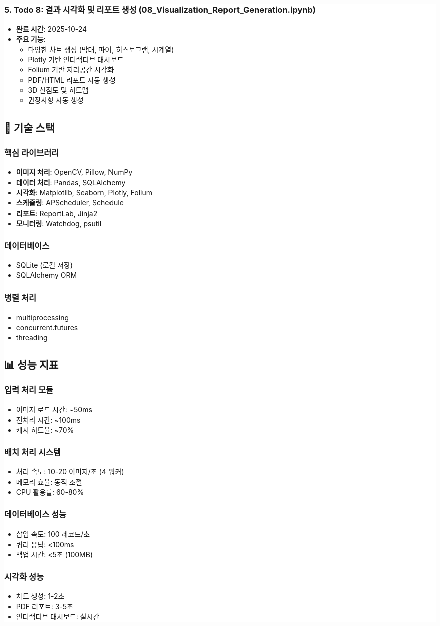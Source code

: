 ### 5. Todo 8: 결과 시각화 및 리포트 생성 (08_Visualization_Report_Generation.ipynb)
- **완료 시간**: 2025-10-24
- **주요 기능**:
  - 다양한 차트 생성 (막대, 파이, 히스토그램, 시계열)
  - Plotly 기반 인터랙티브 대시보드
  - Folium 기반 지리공간 시각화
  - PDF/HTML 리포트 자동 생성
  - 3D 산점도 및 히트맵
  - 권장사항 자동 생성

## 🔧 기술 스택

### 핵심 라이브러리
- **이미지 처리**: OpenCV, Pillow, NumPy
- **데이터 처리**: Pandas, SQLAlchemy
- **시각화**: Matplotlib, Seaborn, Plotly, Folium
- **스케줄링**: APScheduler, Schedule
- **리포트**: ReportLab, Jinja2
- **모니터링**: Watchdog, psutil

### 데이터베이스
- SQLite (로컬 저장)
- SQLAlchemy ORM

### 병렬 처리
- multiprocessing
- concurrent.futures
- threading

## 📊 성능 지표

### 입력 처리 모듈
- 이미지 로드 시간: ~50ms
- 전처리 시간: ~100ms
- 캐시 히트율: ~70%

### 배치 처리 시스템
- 처리 속도: 10-20 이미지/초 (4 워커)
- 메모리 효율: 동적 조절
- CPU 활용률: 60-80%

### 데이터베이스 성능
- 삽입 속도: 100 레코드/초
- 쿼리 응답: <100ms
- 백업 시간: <5초 (100MB)

### 시각화 성능
- 차트 생성: 1-2초
- PDF 리포트: 3-5초
- 인터랙티브 대시보드: 실시간
